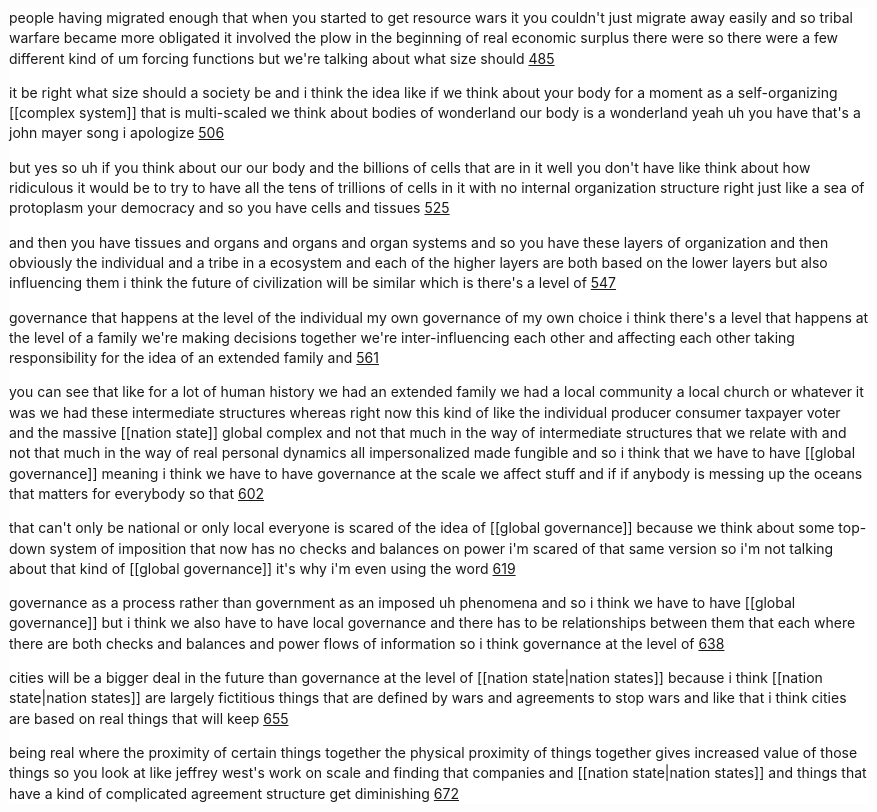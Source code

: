 people having migrated enough that when you started to get resource wars it you couldn't just migrate away easily and so tribal warfare became more obligated it involved the plow in the beginning of real economic surplus there were so there were a few different kind of um forcing functions but we're talking about what size should [485](https://www.youtube.com/watch?v=MYCvaVqZebA&t=485.039s)

it be right what size should a society be and i think the idea like if we think about your body for a moment as a self-organizing [[complex system]] that is multi-scaled we think about bodies of wonderland our body is a wonderland yeah uh you have that's a john mayer song i apologize [506](https://www.youtube.com/watch?v=MYCvaVqZebA&t=506.319s)

but yes so uh if you think about our our body and the billions of cells that are in it well you don't have like think about how ridiculous it would be to try to have all the tens of trillions of cells in it with no internal organization structure right just like a sea of protoplasm your democracy and so you have cells and tissues [525](https://www.youtube.com/watch?v=MYCvaVqZebA&t=525.36s)

and then you have tissues and organs and organs and organ systems and so you have these layers of organization and then obviously the individual and a tribe in a ecosystem and each of the higher layers are both based on the lower layers but also influencing them i think the future of civilization will be similar which is there's a level of [547](https://www.youtube.com/watch?v=MYCvaVqZebA&t=547.279s)

governance that happens at the level of the individual my own governance of my own choice i think there's a level that happens at the level of a family we're making decisions together we're inter-influencing each other and affecting each other taking responsibility for the idea of an extended family and [561](https://www.youtube.com/watch?v=MYCvaVqZebA&t=561.92s)

you can see that like for a lot of human history we had an extended family we had a local community a local church or whatever it was we had these intermediate structures whereas right now this kind of like the individual producer consumer taxpayer voter and the massive [[nation state]] global complex and not that much in the way of intermediate structures that we relate with and not that much in the way of real personal dynamics all impersonalized made fungible and so i think that we have to have [[global governance]] meaning i think we have to have governance at the scale we affect stuff and if if anybody is messing up the oceans that matters for everybody so that [602](https://www.youtube.com/watch?v=MYCvaVqZebA&t=602.88s)

that can't only be national or only local everyone is scared of the idea of [[global governance]] because we think about some top-down system of imposition that now has no checks and balances on power i'm scared of that same version so i'm not talking about that kind of [[global governance]] it's why i'm even using the word [619](https://www.youtube.com/watch?v=MYCvaVqZebA&t=619.519s)

governance as a process rather than government as an imposed uh phenomena and so i think we have to have [[global governance]] but i think we also have to have local governance and there has to be relationships between them that each where there are both checks and balances and power flows of information so i think governance at the level of [638](https://www.youtube.com/watch?v=MYCvaVqZebA&t=638.56s)

cities will be a bigger deal in the future than governance at the level of [[nation state|nation states]] because i think [[nation state|nation states]] are largely fictitious things that are defined by wars and agreements to stop wars and like that i think cities are based on real things that will keep [655](https://www.youtube.com/watch?v=MYCvaVqZebA&t=655.279s)

being real where the proximity of certain things together the physical proximity of things together gives increased value of those things so you look at like jeffrey west's work on scale and finding that companies and [[nation state|nation states]] and things that have a kind of complicated agreement structure get diminishing [672](https://www.youtube.com/watch?v=MYCvaVqZebA&t=672.16s)
